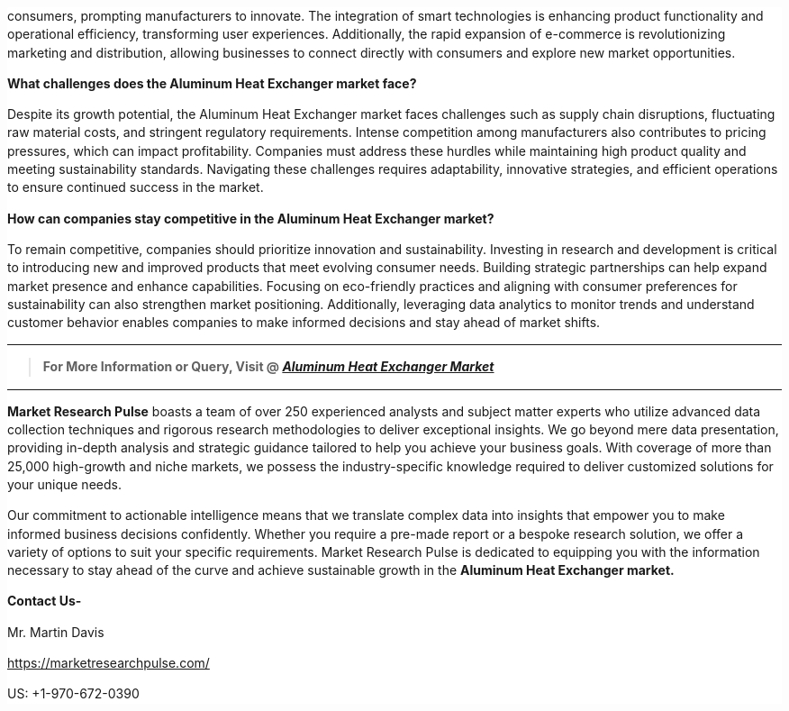 consumers, prompting manufacturers to innovate. The integration of smart technologies is enhancing product functionality and operational efficiency, transforming user experiences. Additionally, the rapid expansion of e-commerce is revolutionizing marketing and distribution, allowing businesses to connect directly with consumers and explore new market opportunities.</p><p><strong>What challenges does the Aluminum Heat Exchanger market face?</strong></p><p>Despite its growth potential, the Aluminum Heat Exchanger market faces challenges such as supply chain disruptions, fluctuating raw material costs, and stringent regulatory requirements. Intense competition among manufacturers also contributes to pricing pressures, which can impact profitability. Companies must address these hurdles while maintaining high product quality and meeting sustainability standards. Navigating these challenges requires adaptability, innovative strategies, and efficient operations to ensure continued success in the market.</p><p><strong>How can companies stay competitive in the Aluminum Heat Exchanger market?</strong></p><p>To remain competitive, companies should prioritize innovation and sustainability. Investing in research and development is critical to introducing new and improved products that meet evolving consumer needs. Building strategic partnerships can help expand market presence and enhance capabilities. Focusing on eco-friendly practices and aligning with consumer preferences for sustainability can also strengthen market positioning. Additionally, leveraging data analytics to monitor trends and understand customer behavior enables companies to make informed decisions and stay ahead of market shifts.</p><hr /><blockquote><p><strong>For More Information or Query, Visit @&nbsp;<em><a href="https://marketresearchpulse.com/report/76654/aluminum-heat-exchanger-market?utm_source=Linkedin&utm_medium=0110">Aluminum Heat Exchanger Market</a></em></strong></p></blockquote><hr /><p><strong>Market Research Pulse</strong> boasts a team of over 250 experienced analysts and subject matter experts who utilize advanced data collection techniques and rigorous research methodologies to deliver exceptional insights. We go beyond mere data presentation, providing in-depth analysis and strategic guidance tailored to help you achieve your business goals. With coverage of more than 25,000 high-growth and niche markets, we possess the industry-specific knowledge required to deliver customized solutions for your unique needs.</p><p>Our commitment to actionable intelligence means that we translate complex data into insights that empower you to make informed business decisions confidently. Whether you require a pre-made report or a bespoke research solution, we offer a variety of options to suit your specific requirements. Market Research Pulse is dedicated to equipping you with the information necessary to stay ahead of the curve and achieve sustainable growth in the <strong>Aluminum Heat Exchanger market.</strong></p><p><strong>Contact Us-</strong></p><p>Mr. Martin Davis</p><p>https://marketresearchpulse.com/</p><p>US: +1-970-672-0390</p>